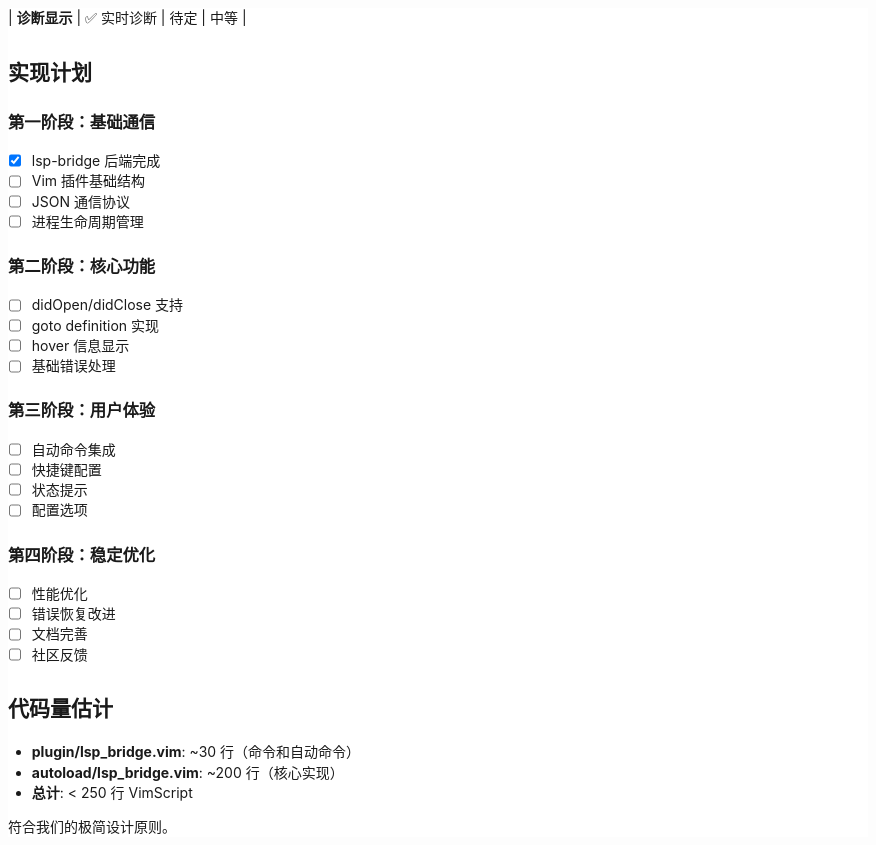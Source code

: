 | **诊断显示** | ✅ 实时诊断 | 待定 | 中等 |

## 实现计划

### 第一阶段：基础通信
- [x] lsp-bridge 后端完成
- [ ] Vim 插件基础结构
- [ ] JSON 通信协议
- [ ] 进程生命周期管理

### 第二阶段：核心功能
- [ ] didOpen/didClose 支持
- [ ] goto definition 实现
- [ ] hover 信息显示
- [ ] 基础错误处理

### 第三阶段：用户体验
- [ ] 自动命令集成
- [ ] 快捷键配置
- [ ] 状态提示
- [ ] 配置选项

### 第四阶段：稳定优化
- [ ] 性能优化
- [ ] 错误恢复改进
- [ ] 文档完善
- [ ] 社区反馈

## 代码量估计

- **plugin/lsp_bridge.vim**: ~30 行（命令和自动命令）
- **autoload/lsp_bridge.vim**: ~200 行（核心实现）
- **总计**: < 250 行 VimScript

符合我们的极简设计原则。